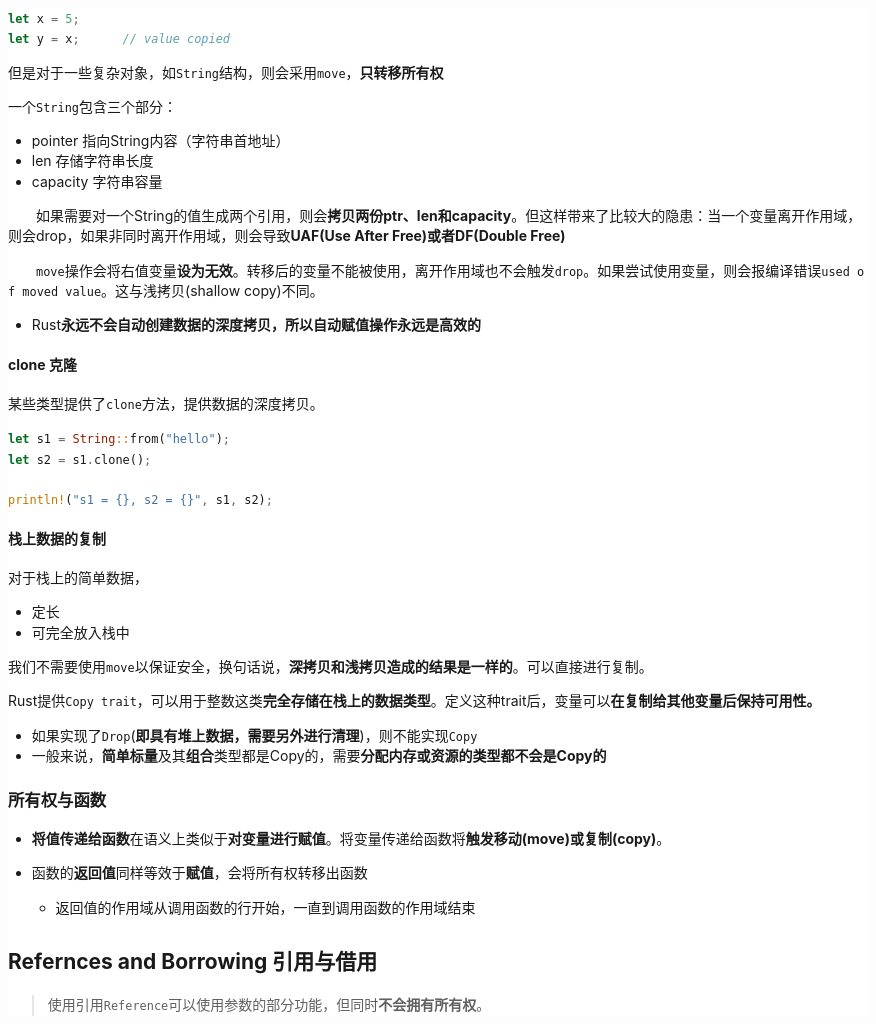 ```rust
let x = 5;
let y = x;		// value copied
```

但是对于一些复杂对象，如`String`结构，则会采用`move`，**只转移所有权**

一个`String`包含三个部分：

* pointer 指向String内容（字符串首地址）
* len 存储字符串长度
* capacity 字符串容量

&emsp;&emsp;如果需要对一个String的值生成两个引用，则会**拷贝两份ptr、len和capacity**。但这样带来了比较大的隐患：当一个变量离开作用域，则会drop，如果非同时离开作用域，则会导致**UAF(Use After Free)**或者**DF(Double Free)**

&emsp;&emsp;`move`操作会将右值变量**设为无效**。转移后的变量不能被使用，离开作用域也不会触发`drop`。如果尝试使用变量，则会报编译错误`used of moved value`。这与浅拷贝(shallow copy)不同。

* Rust**永远不会自动创建数据的深度拷贝，所以自动赋值操作永远是高效的**

#### clone 克隆

某些类型提供了`clone`方法，提供数据的深度拷贝。

```rust
let s1 = String::from("hello");
let s2 = s1.clone();

println!("s1 = {}, s2 = {}", s1, s2);
```

#### 栈上数据的复制

对于栈上的简单数据，

* 定长
* 可完全放入栈中

我们不需要使用`move`以保证安全，换句话说，**深拷贝和浅拷贝造成的结果是一样的**。可以直接进行复制。

Rust提供`Copy trait`，可以用于整数这类**完全存储在栈上的数据类型**。定义这种trait后，变量可以**在复制给其他变量后保持可用性。**

* 如果实现了`Drop`(**即具有堆上数据，需要另外进行清理**)，则不能实现`Copy`
* 一般来说，**简单标量**及其**组合**类型都是Copy的，需要**分配内存或资源的类型都不会是Copy的**


### 所有权与函数

* **将值传递给函数**在语义上类似于**对变量进行赋值**。将变量传递给函数将**触发移动(move)或复制(copy)**。

* 函数的**返回值**同样等效于**赋值**，会将所有权转移出函数
    * 返回值的作用域从调用函数的行开始，一直到调用函数的作用域结束



## Refernces and Borrowing 引用与借用

> 使用引用`Reference`可以使用参数的部分功能，但同时**不会拥有所有权**。
